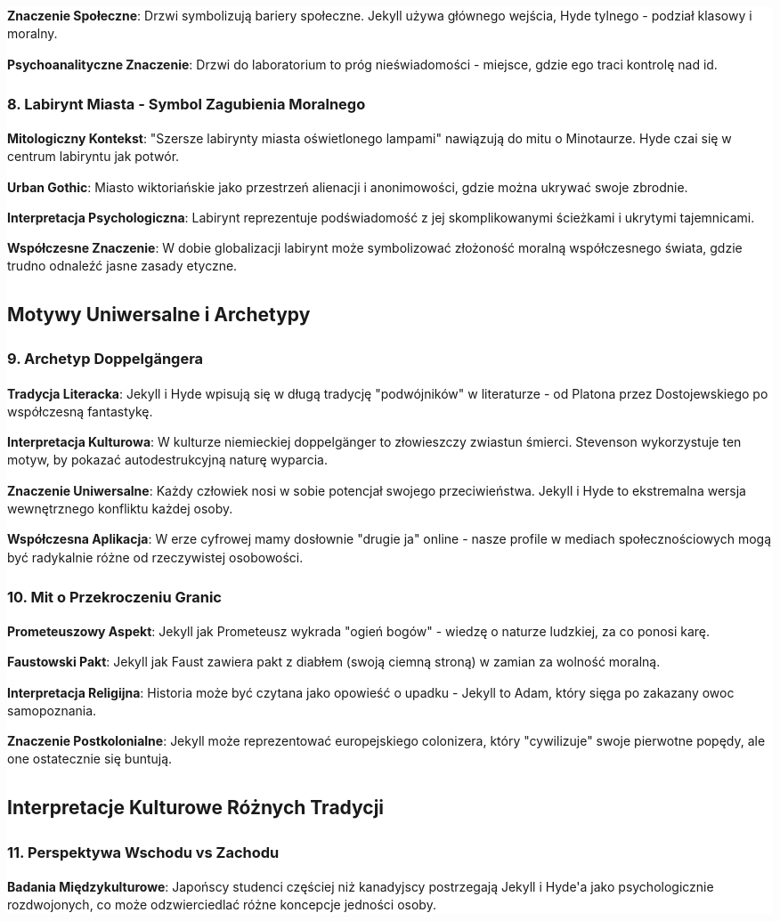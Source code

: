 **Znaczenie Społeczne**: Drzwi symbolizują bariery społeczne. Jekyll używa głównego wejścia, Hyde tylnego - podział klasowy i moralny.

**Psychoanalityczne Znaczenie**: Drzwi do laboratorium to próg nieświadomości - miejsce, gdzie ego traci kontrolę nad id.

### 8. Labirynt Miasta - Symbol Zagubienia Moralnego

**Mitologiczny Kontekst**: "Szersze labirynty miasta oświetlonego lampami" nawiązują do mitu o Minotaurze. Hyde czai się w centrum labiryntu jak potwór.

**Urban Gothic**: Miasto wiktoriańskie jako przestrzeń alienacji i anonimowości, gdzie można ukrywać swoje zbrodnie.

**Interpretacja Psychologiczna**: Labirynt reprezentuje podświadomość z jej skomplikowanymi ścieżkami i ukrytymi tajemnicami.

**Współczesne Znaczenie**: W dobie globalizacji labirynt może symbolizować złożoność moralną współczesnego świata, gdzie trudno odnaleźć jasne zasady etyczne.

## Motywy Uniwersalne i Archetypy

### 9. Archetyp Doppelgängera

**Tradycja Literacka**: Jekyll i Hyde wpisują się w długą tradycję "podwójników" w literaturze - od Platona przez Dostojewskiego po współczesną fantastykę.

**Interpretacja Kulturowa**: W kulturze niemieckiej doppelgänger to złowieszczy zwiastun śmierci. Stevenson wykorzystuje ten motyw, by pokazać autodestrukcyjną naturę wyparcia.

**Znaczenie Uniwersalne**: Każdy człowiek nosi w sobie potencjał swojego przeciwieństwa. Jekyll i Hyde to ekstremalna wersja wewnętrznego konfliktu każdej osoby.

**Współczesna Aplikacja**: W erze cyfrowej mamy dosłownie "drugie ja" online - nasze profile w mediach społecznościowych mogą być radykalnie różne od rzeczywistej osobowości.

### 10. Mit o Przekroczeniu Granic

**Prometeuszowy Aspekt**: Jekyll jak Prometeusz wykrada "ogień bogów" - wiedzę o naturze ludzkiej, za co ponosi karę.

**Faustowski Pakt**: Jekyll jak Faust zawiera pakt z diabłem (swoją ciemną stroną) w zamian za wolność moralną.

**Interpretacja Religijna**: Historia może być czytana jako opowieść o upadku - Jekyll to Adam, który sięga po zakazany owoc samopoznania.

**Znaczenie Postkolonialne**: Jekyll może reprezentować europejskiego colonizera, który "cywilizuje" swoje pierwotne popędy, ale one ostatecznie się buntują.

## Interpretacje Kulturowe Różnych Tradycji

### 11. Perspektywa Wschodu vs Zachodu

**Badania Międzykulturowe**: Japońscy studenci częściej niż kanadyjscy postrzegają Jekyll i Hyde'a jako psychologicznie rozdwojonych, co może odzwierciedlać różne koncepcje jedności osoby.
